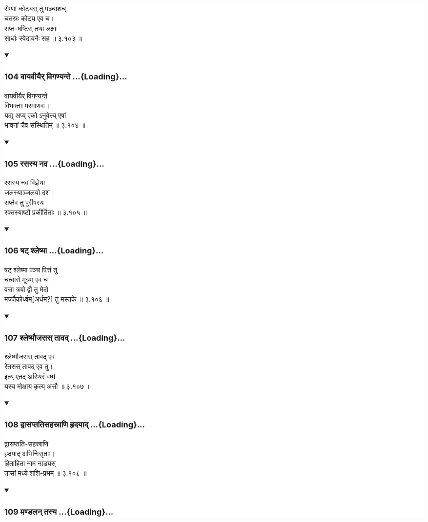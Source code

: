 रोम्णां कोट्यस् तु पञ्चाशच्  
चतस्रः कोट्य एव च।  
सप्त-षष्टिस् तथा लक्षाः  
सार्धाः स्वेदायनैः सह  ॥ ३.१०३ ॥
</details>
</div>
<div class="js_include" includetitle="true" newlevelforh1="3" unfilled url="/kalpAntaram/smRtiH/yAjJNavalkyaH/mUlam/03_prAyashchittam/4_yati-dharma-prakaraNam/104_vAyavIyair_vigaNyante.md">
<details open><summary><h3>104 वायवीयैर् विगण्यन्ते ...{Loading}...</h3></summary>

वायवीयैर् विगण्यन्ते  
विभक्ताः परमाणवः।  
यद्य् अप्य् एको ऽनुवेत्त्य् एषां  
भावनां चैव संस्थितिम्  ॥ ३.१०४ ॥
</details>
</div>
<div class="js_include" includetitle="true" newlevelforh1="3" unfilled url="/kalpAntaram/smRtiH/yAjJNavalkyaH/mUlam/03_prAyashchittam/4_yati-dharma-prakaraNam/105_rasasya_nava.md">
<details open><summary><h3>105 रसस्य नव ...{Loading}...</h3></summary>

रसस्य नव विज्ञेया  
जलस्याञ्जलयो दश।  
सप्तैव तु पुरीषस्य  
रक्तस्याष्टौ प्रकीर्तिताः  ॥ ३.१०५ ॥
</details>
</div>
<div class="js_include" includetitle="true" newlevelforh1="3" unfilled url="/kalpAntaram/smRtiH/yAjJNavalkyaH/mUlam/03_prAyashchittam/4_yati-dharma-prakaraNam/106_ShaT_shleShmA.md">
<details open><summary><h3>106 षट् श्लेष्मा ...{Loading}...</h3></summary>

षट् श्लेष्मा पञ्च पित्तं तु  
चत्वारो मूत्रम् एव च।  
वसा त्रयो द्वौ तु मेदो  
मज्जैकोर्ध्वम्[अर्धम्?] तु मस्तके  ॥ ३.१०६ ॥
</details>
</div>
<div class="js_include" includetitle="true" newlevelforh1="3" unfilled url="/kalpAntaram/smRtiH/yAjJNavalkyaH/mUlam/03_prAyashchittam/4_yati-dharma-prakaraNam/107_shleShmaujasas_tAvad.md">
<details open><summary><h3>107 श्लेष्मौजसस् तावद् ...{Loading}...</h3></summary>

श्लेष्मौजसस् तावद् एव  
रेतसस् तावद् एव तु।  
इत्य् एतद् अस्थिरं वर्ष्म  
यस्य मोक्षाय कृत्य् असौ  ॥ ३.१०७ ॥
</details>
</div>
<div class="js_include" includetitle="true" newlevelforh1="3" unfilled url="/kalpAntaram/smRtiH/yAjJNavalkyaH/mUlam/03_prAyashchittam/4_yati-dharma-prakaraNam/108_dvAsaptatisahasrANi_hRdayAd.md">
<details open><summary><h3>108 द्वासप्ततिसहस्राणि हृदयाद् ...{Loading}...</h3></summary>

द्वासप्तति-सहस्राणि  
हृदयाद् अभिनिःसृताः।  
हिताहिता नाम नाड्यस्  
तासां मध्ये शशि-प्रभम्  ॥ ३.१०८ ॥
</details>
</div>
<div class="js_include" includetitle="true" newlevelforh1="3" unfilled url="/kalpAntaram/smRtiH/yAjJNavalkyaH/mUlam/03_prAyashchittam/4_yati-dharma-prakaraNam/109_maNDalan_tasya.md">
<details open><summary><h3>109 मण्डलन् तस्य ...{Loading}...</h3></summary>
